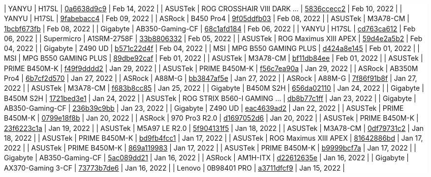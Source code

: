 | YANYU         | H17SL                       | [0a6638d9c9](https://linux-hardware.org/?probe=0a6638d9c9) | Feb 14, 2022 |
| ASUSTek       | ROG CROSSHAIR VIII DARK ... | [5836ccecc2](https://linux-hardware.org/?probe=5836ccecc2) | Feb 10, 2022 |
| YANYU         | H17SL                       | [9fabebacc4](https://linux-hardware.org/?probe=9fabebacc4) | Feb 09, 2022 |
| ASRock        | B450 Pro4                   | [9f05ddfb03](https://linux-hardware.org/?probe=9f05ddfb03) | Feb 08, 2022 |
| ASUSTek       | M3A78-CM                    | [1bcbf673fb](https://linux-hardware.org/?probe=1bcbf673fb) | Feb 08, 2022 |
| Gigabyte      | AB350-Gaming-CF             | [68c1afd184](https://linux-hardware.org/?probe=68c1afd184) | Feb 06, 2022 |
| YANYU         | H17SL                       | [cd763ca612](https://linux-hardware.org/?probe=cd763ca612) | Feb 06, 2022 |
| Supermicro    | A1SRM-2758F                 | [33b8806332](https://linux-hardware.org/?probe=33b8806332) | Feb 05, 2022 |
| ASUSTek       | ROG Maximus XIII APEX       | [59d4e2a5b2](https://linux-hardware.org/?probe=59d4e2a5b2) | Feb 04, 2022 |
| Gigabyte      | Z490 UD                     | [b571c22d4f](https://linux-hardware.org/?probe=b571c22d4f) | Feb 04, 2022 |
| MSI           | MPG B550 GAMING PLUS        | [d424a8e145](https://linux-hardware.org/?probe=d424a8e145) | Feb 01, 2022 |
| MSI           | MPG B550 GAMING PLUS        | [89dbe92caf](https://linux-hardware.org/?probe=89dbe92caf) | Feb 01, 2022 |
| ASUSTek       | M3A78-CM                    | [bf11db84ee](https://linux-hardware.org/?probe=bf11db84ee) | Feb 01, 2022 |
| ASUSTek       | PRIME B450M-K               | [f49f9dddd2](https://linux-hardware.org/?probe=f49f9dddd2) | Jan 29, 2022 |
| ASUSTek       | PRIME B450M-K               | [f56c7ea90a](https://linux-hardware.org/?probe=f56c7ea90a) | Jan 29, 2022 |
| ASRock        | AB350M Pro4                 | [6b7cf2d570](https://linux-hardware.org/?probe=6b7cf2d570) | Jan 27, 2022 |
| ASRock        | A88M-G                      | [bb3847af5e](https://linux-hardware.org/?probe=bb3847af5e) | Jan 27, 2022 |
| ASRock        | A88M-G                      | [7f86f91b8f](https://linux-hardware.org/?probe=7f86f91b8f) | Jan 27, 2022 |
| ASUSTek       | M3A78-CM                    | [f683b8cc85](https://linux-hardware.org/?probe=f683b8cc85) | Jan 25, 2022 |
| Gigabyte      | B450M S2H                   | [656da02110](https://linux-hardware.org/?probe=656da02110) | Jan 24, 2022 |
| Gigabyte      | B450M S2H                   | [1721bed3e1](https://linux-hardware.org/?probe=1721bed3e1) | Jan 24, 2022 |
| ASUSTek       | ROG STRIX B560-I GAMING ... | [db8b77c1ff](https://linux-hardware.org/?probe=db8b77c1ff) | Jan 23, 2022 |
| Gigabyte      | AB350-Gaming-CF             | [236b39c9bb](https://linux-hardware.org/?probe=236b39c9bb) | Jan 23, 2022 |
| Gigabyte      | Z490 UD                     | [eac4639ad2](https://linux-hardware.org/?probe=eac4639ad2) | Jan 22, 2022 |
| ASUSTek       | PRIME B450M-K               | [0799e18f8b](https://linux-hardware.org/?probe=0799e18f8b) | Jan 20, 2022 |
| ASRock        | 970 Pro3 R2.0               | [d1697052d6](https://linux-hardware.org/?probe=d1697052d6) | Jan 20, 2022 |
| ASUSTek       | PRIME B450M-K               | [23f6223c1a](https://linux-hardware.org/?probe=23f6223c1a) | Jan 19, 2022 |
| ASUSTek       | M5A97 LE R2.0               | [5f904131f5](https://linux-hardware.org/?probe=5f904131f5) | Jan 18, 2022 |
| ASUSTek       | M3A78-CM                    | [0df79731c2](https://linux-hardware.org/?probe=0df79731c2) | Jan 18, 2022 |
| ASUSTek       | PRIME B450M-K               | [bd9fb4fcc1](https://linux-hardware.org/?probe=bd9fb4fcc1) | Jan 17, 2022 |
| ASUSTek       | ROG Maximus XIII APEX       | [81642886bd](https://linux-hardware.org/?probe=81642886bd) | Jan 17, 2022 |
| ASUSTek       | PRIME B450M-K               | [869a119983](https://linux-hardware.org/?probe=869a119983) | Jan 17, 2022 |
| ASUSTek       | PRIME B450M-K               | [b9999bcf7a](https://linux-hardware.org/?probe=b9999bcf7a) | Jan 17, 2022 |
| Gigabyte      | AB350-Gaming-CF             | [5ac089dd21](https://linux-hardware.org/?probe=5ac089dd21) | Jan 16, 2022 |
| ASRock        | AM1H-ITX                    | [d22612635e](https://linux-hardware.org/?probe=d22612635e) | Jan 16, 2022 |
| Gigabyte      | AX370-Gaming 3-CF           | [73773b7de6](https://linux-hardware.org/?probe=73773b7de6) | Jan 16, 2022 |
| Lenovo        | 0B98401 PRO                 | [a3711dfcf9](https://linux-hardware.org/?probe=a3711dfcf9) | Jan 15, 2022 |